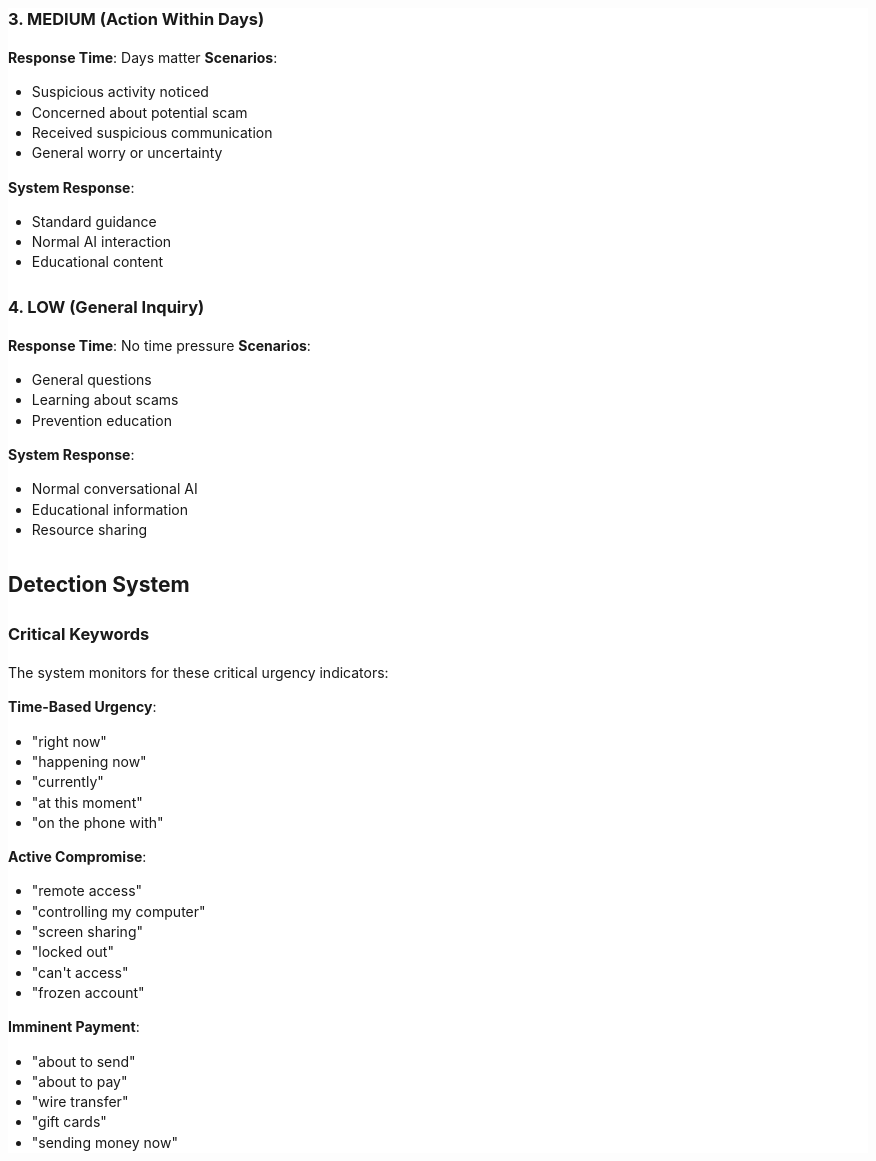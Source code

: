 ### 3. MEDIUM (Action Within Days)
**Response Time**: Days matter
**Scenarios**:
- Suspicious activity noticed
- Concerned about potential scam
- Received suspicious communication
- General worry or uncertainty

**System Response**:
- Standard guidance
- Normal AI interaction
- Educational content

### 4. LOW (General Inquiry)
**Response Time**: No time pressure
**Scenarios**:
- General questions
- Learning about scams
- Prevention education

**System Response**:
- Normal conversational AI
- Educational information
- Resource sharing

## Detection System

### Critical Keywords

The system monitors for these critical urgency indicators:

**Time-Based Urgency**:
- "right now"
- "happening now"
- "currently"
- "at this moment"
- "on the phone with"

**Active Compromise**:
- "remote access"
- "controlling my computer"
- "screen sharing"
- "locked out"
- "can't access"
- "frozen account"

**Imminent Payment**:
- "about to send"
- "about to pay"
- "wire transfer"
- "gift cards"
- "sending money now"
